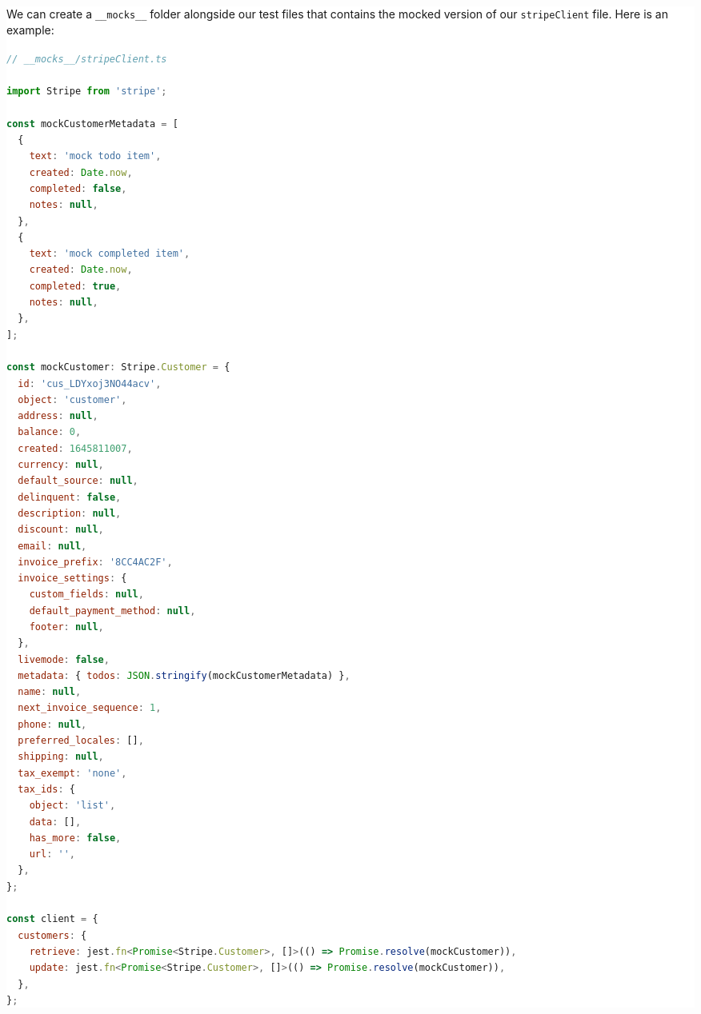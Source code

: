 
We can create a `__mocks__` folder alongside our test files that contains the mocked version of our `stripeClient` file. Here is an example:

```js
// __mocks__/stripeClient.ts

import Stripe from 'stripe';

const mockCustomerMetadata = [
  {
    text: 'mock todo item',
    created: Date.now,
    completed: false,
    notes: null,
  },
  {
    text: 'mock completed item',
    created: Date.now,
    completed: true,
    notes: null,
  },
];

const mockCustomer: Stripe.Customer = {
  id: 'cus_LDYxoj3NO44acv',
  object: 'customer',
  address: null,
  balance: 0,
  created: 1645811007,
  currency: null,
  default_source: null,
  delinquent: false,
  description: null,
  discount: null,
  email: null,
  invoice_prefix: '8CC4AC2F',
  invoice_settings: {
    custom_fields: null,
    default_payment_method: null,
    footer: null,
  },
  livemode: false,
  metadata: { todos: JSON.stringify(mockCustomerMetadata) },
  name: null,
  next_invoice_sequence: 1,
  phone: null,
  preferred_locales: [],
  shipping: null,
  tax_exempt: 'none',
  tax_ids: {
    object: 'list',
    data: [],
    has_more: false,
    url: '',
  },
};

const client = {
  customers: {
    retrieve: jest.fn<Promise<Stripe.Customer>, []>(() => Promise.resolve(mockCustomer)),
    update: jest.fn<Promise<Stripe.Customer>, []>(() => Promise.resolve(mockCustomer)),
  },
};

```
